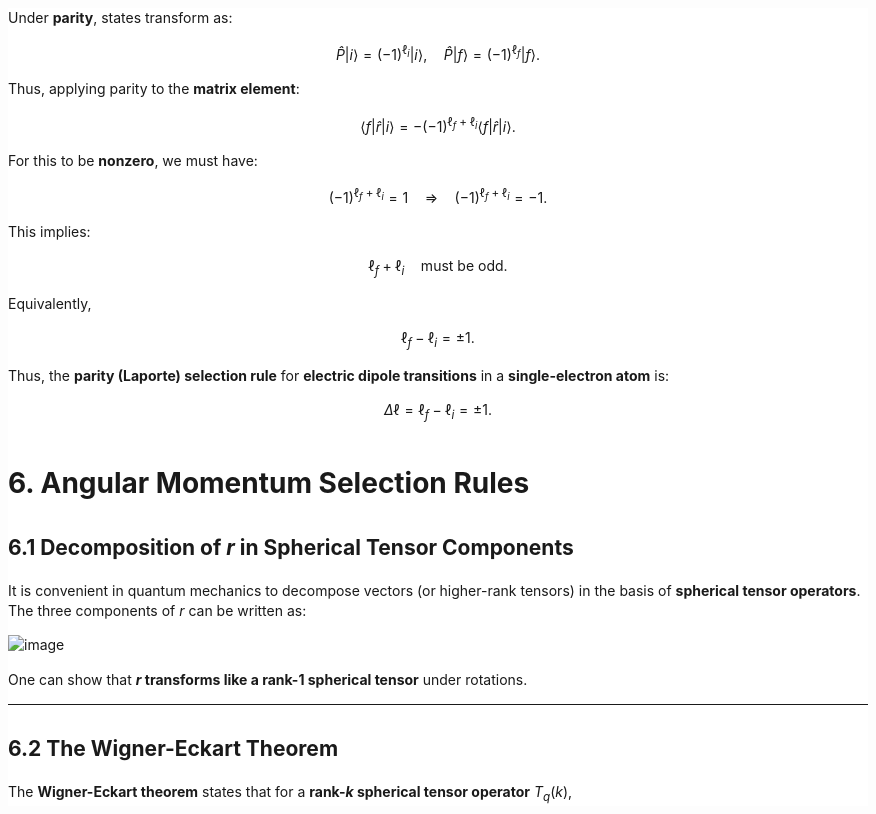 Under **parity**, states transform as:

$$
\hat{P} \vert i \rangle = (-1)^{\ell_i} \vert i \rangle, \quad \hat{P} \vert f \rangle = (-1)^{\ell_f} \vert f \rangle.
$$

Thus, applying parity to the **matrix element**:

$$
\langle f \vert \hat{r} \vert i \rangle = - (-1)^{\ell_f + \ell_i} \langle f \vert \hat{r} \vert i \rangle.
$$

For this to be **nonzero**, we must have:

$$
(-1)^{\ell_f + \ell_i} = 1 \quad \Rightarrow \quad (-1)^{\ell_f + \ell_i} = -1.
$$

This implies:

$$
\ell_f + \ell_i \quad \text{must be odd}.
$$

Equivalently,

$$
\ell_f - \ell_i = \pm 1.
$$

Thus, the **parity (Laporte) selection rule** for **electric dipole transitions** in a **single-electron atom** is:

$$
\Delta \ell = \ell_f - \ell_i = \pm 1.
$$


# **6. Angular Momentum Selection Rules**

## **6.1 Decomposition of $r$ in Spherical Tensor Components**
It is convenient in quantum mechanics to decompose vectors (or higher-rank tensors) in the basis of **spherical tensor operators**. The three components of $r$ can be written as:

![image](https://github.com/user-attachments/assets/989555fe-b28c-421a-a3ed-99e0933a3806)


One can show that **$r$ transforms like a rank-1 spherical tensor** under rotations.

---

## **6.2 The Wigner-Eckart Theorem**
The **Wigner-Eckart theorem** states that for a **rank-$k$ spherical tensor operator** $T_q(k)$,
